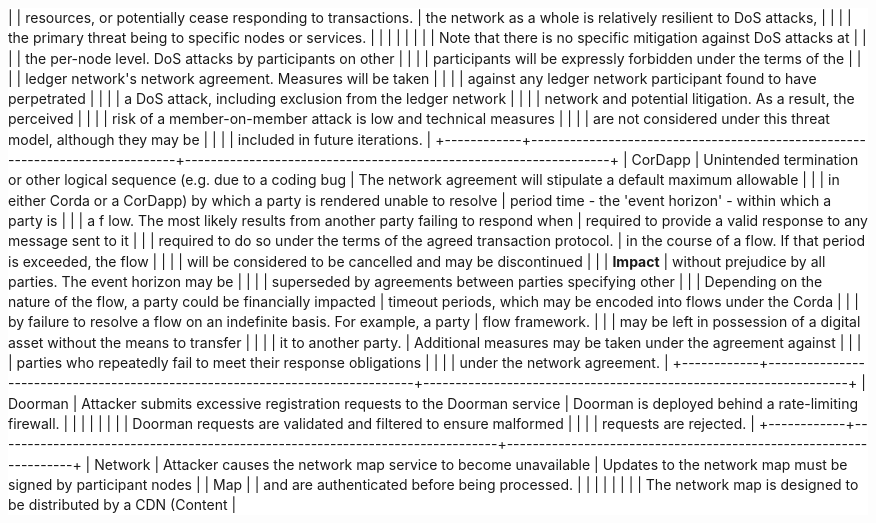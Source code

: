 |            | resources, or potentially cease responding to transactions.                  | the network as a whole is relatively resilient to DoS attacks,   |
|            |                                                                              | the primary threat being to specific nodes or services.          |
|            |                                                                              |                                                                  |
|            |                                                                              | Note that there is no specific mitigation against DoS attacks at |
|            |                                                                              | the per-node level. DoS attacks by participants on other         |
|            |                                                                              | participants will be expressly forbidden under the terms of the  |
|            |                                                                              | ledger network's network agreement. Measures will be taken       |
|            |                                                                              | against any ledger network participant found to have perpetrated |
|            |                                                                              | a DoS attack, including exclusion from the ledger network        |
|            |                                                                              | network and potential litigation. As a result, the perceived     |
|            |                                                                              | risk of a member-on-member attack is low and technical measures  |
|            |                                                                              | are not considered under this threat model, although they may be |
|            |                                                                              | included in future iterations.                                   |
+------------+------------------------------------------------------------------------------+------------------------------------------------------------------+
| CorDapp    | Unintended termination or other logical sequence (e.g. due to a coding bug   | The network agreement will stipulate a default maximum allowable |
|            | in either Corda or a CorDapp) by which a party is rendered unable to resolve | period time - the 'event horizon' - within which a party is      |
|            | a f low. The most likely results from another party failing to respond when  | required to provide a valid response to any message sent to it   |
|            | required to do so under the terms of the agreed transaction protocol.        | in the course of a flow. If that period is exceeded, the flow    |
|            |                                                                              | will be considered to be cancelled and may be discontinued       |
|            | **Impact**                                                                   | without prejudice by all parties. The event horizon may be       |
|            |                                                                              | superseded by agreements between parties specifying other        |
|            | Depending on the nature of the flow, a party could be financially impacted   | timeout periods, which may be encoded into flows under the Corda |
|            | by failure to resolve a flow on an indefinite basis. For example, a party    | flow framework.                                                  |
|            | may be left in possession of a digital asset without the means to transfer   |                                                                  |
|            | it to another party.                                                         | Additional measures may be taken under the agreement against     |
|            |                                                                              | parties who repeatedly fail to meet their response obligations   |
|            |                                                                              | under the network agreement.                                     |
+------------+------------------------------------------------------------------------------+------------------------------------------------------------------+
| Doorman    | Attacker submits excessive registration requests to the Doorman service      | Doorman is deployed behind a rate-limiting firewall.             |
|            |                                                                              |                                                                  |
|            |                                                                              | Doorman requests are validated and filtered to ensure malformed  |
|            |                                                                              | requests are rejected.                                           |
+------------+------------------------------------------------------------------------------+------------------------------------------------------------------+
| Network    | Attacker causes the network map service to become unavailable                | Updates to the network map must be signed by participant nodes   |
| Map        |                                                                              | and are authenticated before being processed.                    |
|            |                                                                              |                                                                  |
|            |                                                                              | The network map is designed to be distributed by a CDN (Content  |
